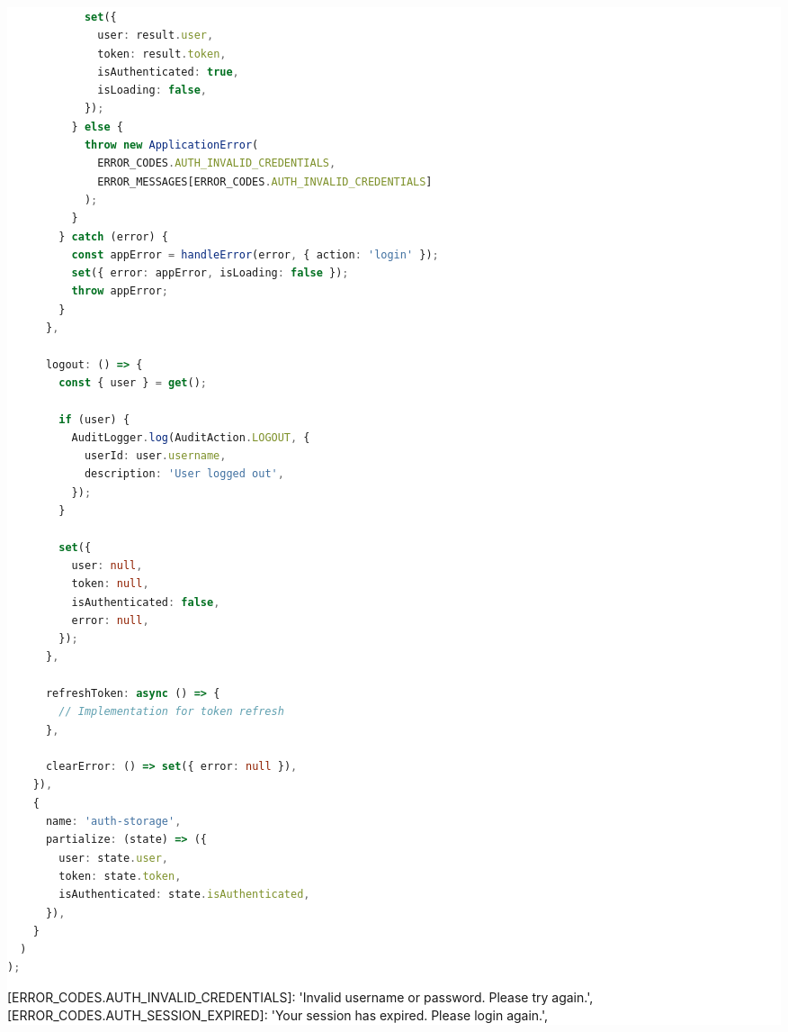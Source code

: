 ```typescript
            set({
              user: result.user,
              token: result.token,
              isAuthenticated: true,
              isLoading: false,
            });
          } else {
            throw new ApplicationError(
              ERROR_CODES.AUTH_INVALID_CREDENTIALS,
              ERROR_MESSAGES[ERROR_CODES.AUTH_INVALID_CREDENTIALS]
            );
          }
        } catch (error) {
          const appError = handleError(error, { action: 'login' });
          set({ error: appError, isLoading: false });
          throw appError;
        }
      },
      
      logout: () => {
        const { user } = get();
        
        if (user) {
          AuditLogger.log(AuditAction.LOGOUT, {
            userId: user.username,
            description: 'User logged out',
          });
        }
        
        set({
          user: null,
          token: null,
          isAuthenticated: false,
          error: null,
        });
      },
      
      refreshToken: async () => {
        // Implementation for token refresh
      },
      
      clearError: () => set({ error: null }),
    }),
    {
      name: 'auth-storage',
      partialize: (state) => ({
        user: state.user,
        token: state.token,
        isAuthenticated: state.isAuthenticated,
      }),
    }
  )
);
```


  [ERROR_CODES.AUTH_INVALID_CREDENTIALS]: 'Invalid username or password. Please try again.',
  [ERROR_CODES.AUTH_SESSION_EXPIRED]: 'Your session has expired. Please login again.',